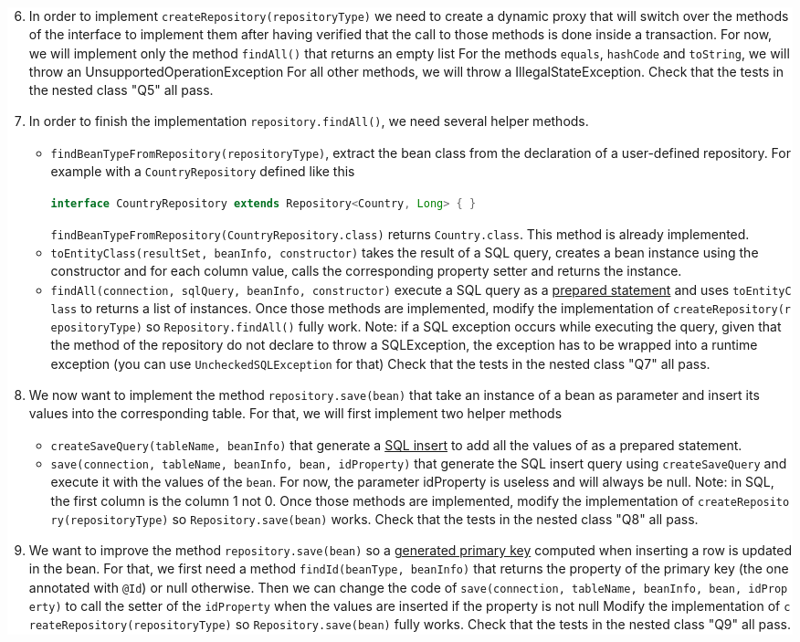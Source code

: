 
6. In order to implement `createRepository(repositoryType)` we need to create a dynamic proxy
   that will switch over the methods of the interface to implement them after having
   verified that the call to those methods is done inside a transaction.
   For now, we will implement only the method `findAll()` that returns an empty list 
   For the methods `equals`, `hashCode` and `toString`, we will throw an UnsupportedOperationException
   For all other methods, we will throw a IllegalStateException.
   Check that the tests in the nested class "Q5" all pass.


7. In order to finish the implementation `repository.findAll()`, we need several helper methods.
   - `findBeanTypeFromRepository(repositoryType)`, extract the bean class from
      the declaration of a user-defined repository.
      For example with a `CountryRepository` defined like this
      ```java
      interface CountryRepository extends Repository<Country, Long> { }
     ```
     `findBeanTypeFromRepository(CountryRepository.class)` returns `Country.class`.
     This method is already implemented.
   - `toEntityClass(resultSet, beanInfo, constructor)` takes the result of a SQL query,
     creates a bean instance using the constructor and for each column value, calls the corresponding
     property setter and returns the instance.
   - `findAll(connection, sqlQuery, beanInfo, constructor)` execute a SQL query as a
     [prepared statement](../JDBC.md#statement-and-preparedstatement)
     and uses `toEntityClass` to returns a list of instances.
   Once those methods are implemented, modify the implementation of `createRepository(repositoryType)`
   so `Repository.findAll()` fully work.
   Note: if a SQL exception occurs while executing the query, given that the method of the repository do
   not declare to throw a SQLException, the exception has to be wrapped into a runtime exception
   (you can use `UncheckedSQLException` for that)
   Check that the tests in the nested class "Q7" all pass.


8. We now want to implement the method `repository.save(bean)` that take an instance of a bean as parameter
   and insert its values into the corresponding table.
   For that, we will first implement two helper methods
   - `createSaveQuery(tableName, beanInfo)` that generate a [SQL insert](../JDBC.md#insert-data) to add
     all the values of as a prepared statement.
   - `save(connection, tableName, beanInfo, bean, idProperty)` that generate the SQL insert query using
     `createSaveQuery` and execute it with the values of the `bean`. For now, the parameter idProperty
      is useless and will always be null.
      Note: in SQL, the first column is the column 1 not 0.
   Once those methods are implemented, modify the implementation of `createRepository(repositoryType)`
   so `Repository.save(bean)` works.
   Check that the tests in the nested class "Q8" all pass.


9. We want to improve the method `repository.save(bean)` so a [generated primary key](../JDBC.md#generated-primary-key)
   computed when inserting a row is updated in the bean.
   For that, we first need a method `findId(beanType, beanInfo)` that returns the property of the primary key
   (the one annotated with `@Id`) or null otherwise.
   Then we can change the code of `save(connection, tableName, beanInfo, bean, idProperty)` to call the setter
   of the `idProperty` when the values are inserted if the property is not null
   Modify the implementation of `createRepository(repositoryType)` so `Repository.save(bean)` fully works.
   Check that the tests in the nested class "Q9" all pass.
